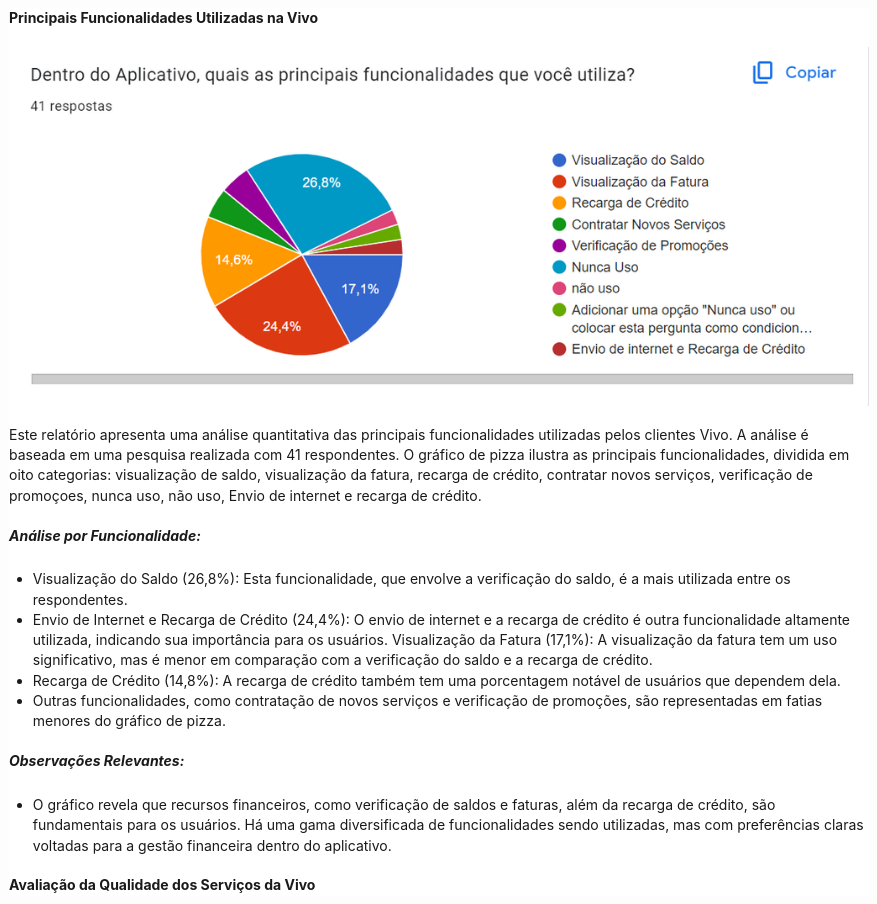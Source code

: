 

#### Principais Funcionalidades Utilizadas na Vivo

![Gráfico](./img/pesquisa-qualitativa-4.PNG)

Este relatório apresenta uma análise quantitativa das principais funcionalidades utilizadas pelos clientes Vivo. A análise é baseada em uma pesquisa realizada com 41 respondentes. O gráfico de pizza ilustra as principais funcionalidades, dividida em oito categorias: visualização de saldo, visualização da fatura, recarga de crédito, contratar novos serviços, verificação de promoçoes, nunca uso, não uso, Envio de internet e recarga de crédito.

##### Análise por Funcionalidade:

- Visualização do Saldo (26,8%): Esta funcionalidade, que envolve a verificação do saldo, é a mais utilizada entre os respondentes.
- Envio de Internet e Recarga de Crédito (24,4%): O envio de internet e a recarga de crédito é outra funcionalidade altamente utilizada, indicando sua importância para os usuários.
Visualização da Fatura (17,1%): A visualização da fatura tem um uso significativo, mas é menor em comparação com a verificação do saldo e a recarga de crédito.
- Recarga de Crédito (14,8%): A recarga de crédito também tem uma porcentagem notável de usuários que dependem dela.
- Outras funcionalidades, como contratação de novos serviços e verificação de promoções, são representadas em fatias menores do gráfico de pizza.

##### Observações Relevantes:

- O gráfico revela que recursos financeiros, como verificação de saldos e faturas, além da recarga de crédito, são fundamentais para os usuários. Há uma gama diversificada de funcionalidades sendo utilizadas, mas com preferências claras voltadas para a gestão financeira dentro do aplicativo.


#### Avaliação da Qualidade dos Serviços da Vivo
